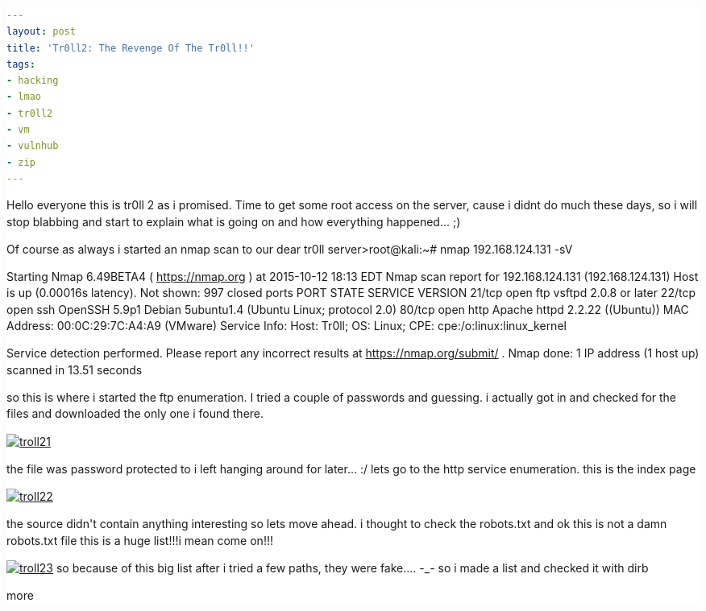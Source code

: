 ```yaml
---
layout: post
title: 'Tr0ll2: The Revenge Of The Tr0ll!!'
tags:
- hacking
- lmao
- tr0ll2
- vm
- vulnhub
- zip
---
```

Hello everyone this is tr0ll 2 as i promised. Time to get some root access on the server, cause i didnt do much these days, so i will stop blabbing and start to explain what is going on and how everything happened... ;)

Of course as always i started an nmap scan to our dear tr0ll server>root@kali:~# nmap 192.168.124.131 -sV

Starting Nmap 6.49BETA4 ( https://nmap.org ) at 2015-10-12 18:13 EDT
Nmap scan report for 192.168.124.131 (192.168.124.131)
Host is up (0.00016s latency).
Not shown: 997 closed ports
PORT STATE SERVICE VERSION
21/tcp open ftp vsftpd 2.0.8 or later
22/tcp open ssh OpenSSH 5.9p1 Debian 5ubuntu1.4 (Ubuntu Linux; protocol 2.0)
80/tcp open http Apache httpd 2.2.22 ((Ubuntu))
MAC Address: 00:0C:29:7C:A4:A9 (VMware)
Service Info: Host: Tr0ll; OS: Linux; CPE: cpe:/o:linux:linux_kernel

Service detection performed. Please report any incorrect results at https://nmap.org/submit/ .
Nmap done: 1 IP address (1 host up) scanned in 13.51 seconds

so this is where i started the ftp enumeration. I tried a couple of passwords and guessing. i actually got in and checked for the files and downloaded the only one i found there.


[![troll21](https://trickster0.files.wordpress.com/2015/10/troll21.png)](https://trickster0.files.wordpress.com/2015/10/troll21.png)

the file was password protected to i left hanging around for later... :/
lets go to the http service enumeration. this is the index page

[![troll22](https://trickster0.files.wordpress.com/2015/10/troll22.png)](https://trickster0.files.wordpress.com/2015/10/troll22.png)

the source didn't contain anything interesting so lets move ahead. i thought to check the robots.txt and ok this is not a damn robots.txt file this is a huge list!!!i mean come on!!!

[![troll23](https://trickster0.files.wordpress.com/2015/10/troll23.png)](https://trickster0.files.wordpress.com/2015/10/troll23.png)
so because of this big list after i tried a few paths, they were fake.... -_- so i made a list and checked it with dirb

more

